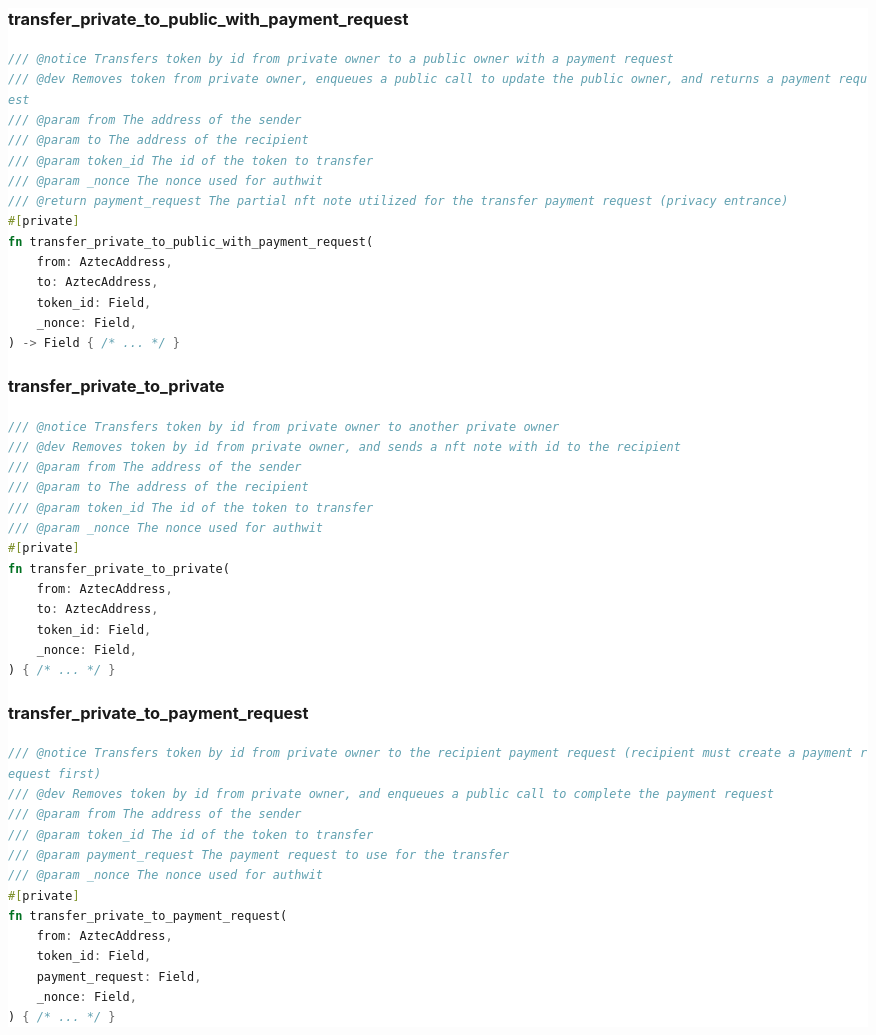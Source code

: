### transfer_private_to_public_with_payment_request
```rust
/// @notice Transfers token by id from private owner to a public owner with a payment request
/// @dev Removes token from private owner, enqueues a public call to update the public owner, and returns a payment request
/// @param from The address of the sender
/// @param to The address of the recipient
/// @param token_id The id of the token to transfer
/// @param _nonce The nonce used for authwit
/// @return payment_request The partial nft note utilized for the transfer payment request (privacy entrance)
#[private]
fn transfer_private_to_public_with_payment_request(
    from: AztecAddress,
    to: AztecAddress,
    token_id: Field,
    _nonce: Field,
) -> Field { /* ... */ }
```

### transfer_private_to_private
```rust
/// @notice Transfers token by id from private owner to another private owner
/// @dev Removes token by id from private owner, and sends a nft note with id to the recipient
/// @param from The address of the sender
/// @param to The address of the recipient
/// @param token_id The id of the token to transfer
/// @param _nonce The nonce used for authwit
#[private]
fn transfer_private_to_private(
    from: AztecAddress,
    to: AztecAddress,
    token_id: Field,
    _nonce: Field,
) { /* ... */ }
```

### transfer_private_to_payment_request
```rust
/// @notice Transfers token by id from private owner to the recipient payment request (recipient must create a payment request first)
/// @dev Removes token by id from private owner, and enqueues a public call to complete the payment request
/// @param from The address of the sender
/// @param token_id The id of the token to transfer
/// @param payment_request The payment request to use for the transfer
/// @param _nonce The nonce used for authwit
#[private]
fn transfer_private_to_payment_request(
    from: AztecAddress,
    token_id: Field,
    payment_request: Field,
    _nonce: Field,
) { /* ... */ }
```
